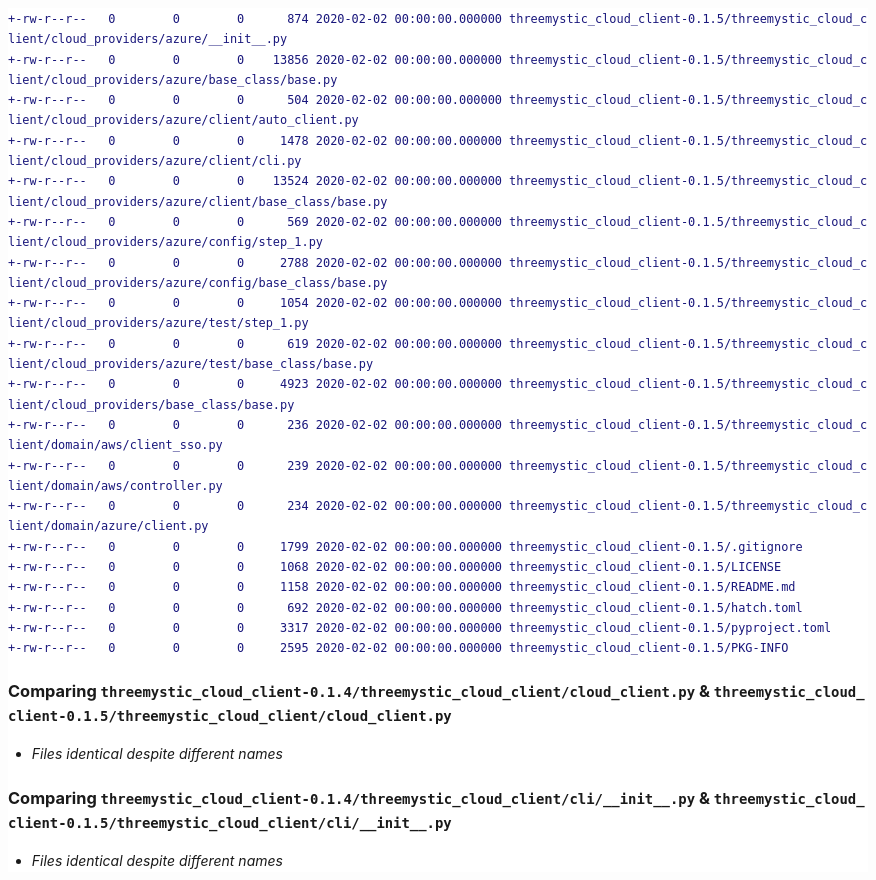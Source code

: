 ```diff
+-rw-r--r--   0        0        0      874 2020-02-02 00:00:00.000000 threemystic_cloud_client-0.1.5/threemystic_cloud_client/cloud_providers/azure/__init__.py
+-rw-r--r--   0        0        0    13856 2020-02-02 00:00:00.000000 threemystic_cloud_client-0.1.5/threemystic_cloud_client/cloud_providers/azure/base_class/base.py
+-rw-r--r--   0        0        0      504 2020-02-02 00:00:00.000000 threemystic_cloud_client-0.1.5/threemystic_cloud_client/cloud_providers/azure/client/auto_client.py
+-rw-r--r--   0        0        0     1478 2020-02-02 00:00:00.000000 threemystic_cloud_client-0.1.5/threemystic_cloud_client/cloud_providers/azure/client/cli.py
+-rw-r--r--   0        0        0    13524 2020-02-02 00:00:00.000000 threemystic_cloud_client-0.1.5/threemystic_cloud_client/cloud_providers/azure/client/base_class/base.py
+-rw-r--r--   0        0        0      569 2020-02-02 00:00:00.000000 threemystic_cloud_client-0.1.5/threemystic_cloud_client/cloud_providers/azure/config/step_1.py
+-rw-r--r--   0        0        0     2788 2020-02-02 00:00:00.000000 threemystic_cloud_client-0.1.5/threemystic_cloud_client/cloud_providers/azure/config/base_class/base.py
+-rw-r--r--   0        0        0     1054 2020-02-02 00:00:00.000000 threemystic_cloud_client-0.1.5/threemystic_cloud_client/cloud_providers/azure/test/step_1.py
+-rw-r--r--   0        0        0      619 2020-02-02 00:00:00.000000 threemystic_cloud_client-0.1.5/threemystic_cloud_client/cloud_providers/azure/test/base_class/base.py
+-rw-r--r--   0        0        0     4923 2020-02-02 00:00:00.000000 threemystic_cloud_client-0.1.5/threemystic_cloud_client/cloud_providers/base_class/base.py
+-rw-r--r--   0        0        0      236 2020-02-02 00:00:00.000000 threemystic_cloud_client-0.1.5/threemystic_cloud_client/domain/aws/client_sso.py
+-rw-r--r--   0        0        0      239 2020-02-02 00:00:00.000000 threemystic_cloud_client-0.1.5/threemystic_cloud_client/domain/aws/controller.py
+-rw-r--r--   0        0        0      234 2020-02-02 00:00:00.000000 threemystic_cloud_client-0.1.5/threemystic_cloud_client/domain/azure/client.py
+-rw-r--r--   0        0        0     1799 2020-02-02 00:00:00.000000 threemystic_cloud_client-0.1.5/.gitignore
+-rw-r--r--   0        0        0     1068 2020-02-02 00:00:00.000000 threemystic_cloud_client-0.1.5/LICENSE
+-rw-r--r--   0        0        0     1158 2020-02-02 00:00:00.000000 threemystic_cloud_client-0.1.5/README.md
+-rw-r--r--   0        0        0      692 2020-02-02 00:00:00.000000 threemystic_cloud_client-0.1.5/hatch.toml
+-rw-r--r--   0        0        0     3317 2020-02-02 00:00:00.000000 threemystic_cloud_client-0.1.5/pyproject.toml
+-rw-r--r--   0        0        0     2595 2020-02-02 00:00:00.000000 threemystic_cloud_client-0.1.5/PKG-INFO
```

### Comparing `threemystic_cloud_client-0.1.4/threemystic_cloud_client/cloud_client.py` & `threemystic_cloud_client-0.1.5/threemystic_cloud_client/cloud_client.py`

 * *Files identical despite different names*

### Comparing `threemystic_cloud_client-0.1.4/threemystic_cloud_client/cli/__init__.py` & `threemystic_cloud_client-0.1.5/threemystic_cloud_client/cli/__init__.py`

 * *Files identical despite different names*
